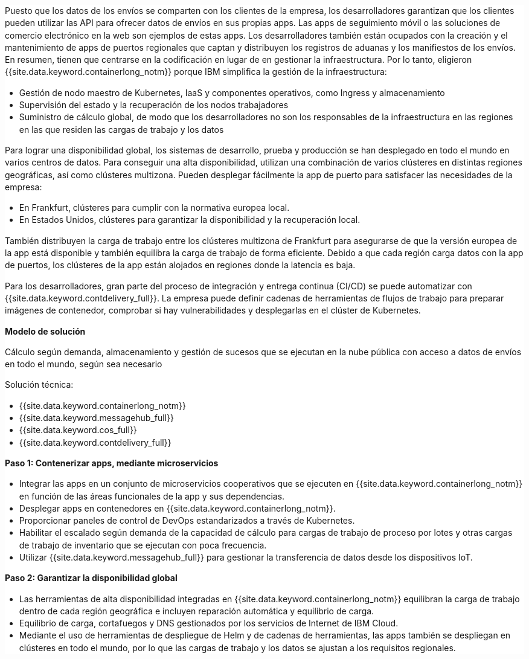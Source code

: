 Puesto que los datos de los envíos se comparten con los clientes de la empresa, los desarrolladores garantizan que los clientes pueden utilizar las API para ofrecer datos de envíos en sus propias apps. Las apps de seguimiento móvil o las soluciones de comercio electrónico en la web son ejemplos de estas apps. Los desarrolladores también están ocupados con la creación y el mantenimiento de apps de puertos regionales que captan y distribuyen los registros de aduanas y los manifiestos de los envíos. En resumen, tienen que centrarse en la codificación en lugar de en gestionar la infraestructura. Por lo tanto, eligieron {{site.data.keyword.containerlong_notm}} porque IBM simplifica la gestión de la infraestructura:
* Gestión de nodo maestro de Kubernetes, IaaS y componentes operativos, como Ingress y almacenamiento
* Supervisión del estado y la recuperación de los nodos trabajadores
* Suministro de cálculo global, de modo que los desarrolladores no son los responsables de la infraestructura en las regiones en las que residen las cargas de trabajo y los datos

Para lograr una disponibilidad global, los sistemas de desarrollo, prueba y producción se han desplegado en todo el mundo en varios centros de datos. Para conseguir una alta disponibilidad, utilizan una combinación de varios clústeres en distintas regiones geográficas, así como clústeres multizona. Pueden desplegar fácilmente la app de puerto para satisfacer las necesidades de la empresa:
* En Frankfurt, clústeres para cumplir con la normativa europea local.
* En Estados Unidos, clústeres para garantizar la disponibilidad y la recuperación local.

También distribuyen la carga de trabajo entre los clústeres multizona de Frankfurt para asegurarse de que la versión europea de la app está disponible y también equilibra la carga de trabajo de forma eficiente. Debido a que cada región carga datos con la app de puertos, los clústeres de la app están alojados en regiones donde la latencia es baja.

Para los desarrolladores, gran parte del proceso de integración y entrega continua (CI/CD) se puede automatizar con {{site.data.keyword.contdelivery_full}}. La empresa puede definir cadenas de herramientas de flujos de trabajo para preparar imágenes de contenedor, comprobar si hay vulnerabilidades y desplegarlas en el clúster de Kubernetes.

**Modelo de solución**

Cálculo según demanda, almacenamiento y gestión de sucesos que se ejecutan en la nube pública con acceso a datos de envíos en todo el mundo, según sea necesario

Solución técnica:
* {{site.data.keyword.containerlong_notm}}
* {{site.data.keyword.messagehub_full}}
* {{site.data.keyword.cos_full}}
* {{site.data.keyword.contdelivery_full}}

**Paso 1: Contenerizar apps, mediante microservicios**

* Integrar las apps en un conjunto de microservicios cooperativos que se ejecuten en {{site.data.keyword.containerlong_notm}} en función de las áreas funcionales de la app y sus dependencias.
* Desplegar apps en contenedores en {{site.data.keyword.containerlong_notm}}.
* Proporcionar paneles de control de DevOps estandarizados a través de Kubernetes.
* Habilitar el escalado según demanda de la capacidad de cálculo para cargas de trabajo de proceso por lotes y otras cargas de trabajo de inventario que se ejecutan con poca frecuencia.
* Utilizar {{site.data.keyword.messagehub_full}} para gestionar la transferencia de datos desde los dispositivos IoT.

**Paso 2: Garantizar la disponibilidad global**
* Las herramientas de alta disponibilidad integradas en {{site.data.keyword.containerlong_notm}} equilibran la carga de trabajo dentro de cada región geográfica e incluyen reparación automática y equilibrio de carga.
* Equilibrio de carga, cortafuegos y DNS gestionados por los servicios de Internet de IBM Cloud.
* Mediante el uso de herramientas de despliegue de Helm y de cadenas de herramientas, las apps también se despliegan en clústeres en todo el mundo, por lo que las cargas de trabajo y los datos se ajustan a los requisitos regionales.
